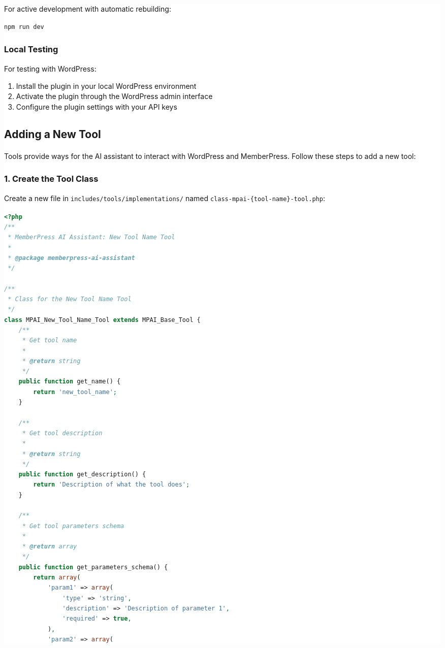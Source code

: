 For active development with automatic rebuilding:

```bash
npm run dev
```

### Local Testing

For testing with WordPress:

1. Install the plugin in your local WordPress environment
2. Activate the plugin through the WordPress admin interface
3. Configure the plugin settings with your API keys

## Adding a New Tool

Tools provide ways for the AI assistant to interact with WordPress and MemberPress. Follow these steps to add a new tool:

### 1. Create the Tool Class

Create a new file in `includes/tools/implementations/` named `class-mpai-{tool-name}-tool.php`:

```php
<?php
/**
 * MemberPress AI Assistant: New Tool Name Tool
 *
 * @package memberpress-ai-assistant
 */

/**
 * Class for the New Tool Name Tool
 */
class MPAI_New_Tool_Name_Tool extends MPAI_Base_Tool {
    /**
     * Get tool name
     *
     * @return string
     */
    public function get_name() {
        return 'new_tool_name';
    }
    
    /**
     * Get tool description
     *
     * @return string
     */
    public function get_description() {
        return 'Description of what the tool does';
    }
    
    /**
     * Get tool parameters schema
     *
     * @return array
     */
    public function get_parameters_schema() {
        return array(
            'param1' => array(
                'type' => 'string',
                'description' => 'Description of parameter 1',
                'required' => true,
            ),
            'param2' => array(
```